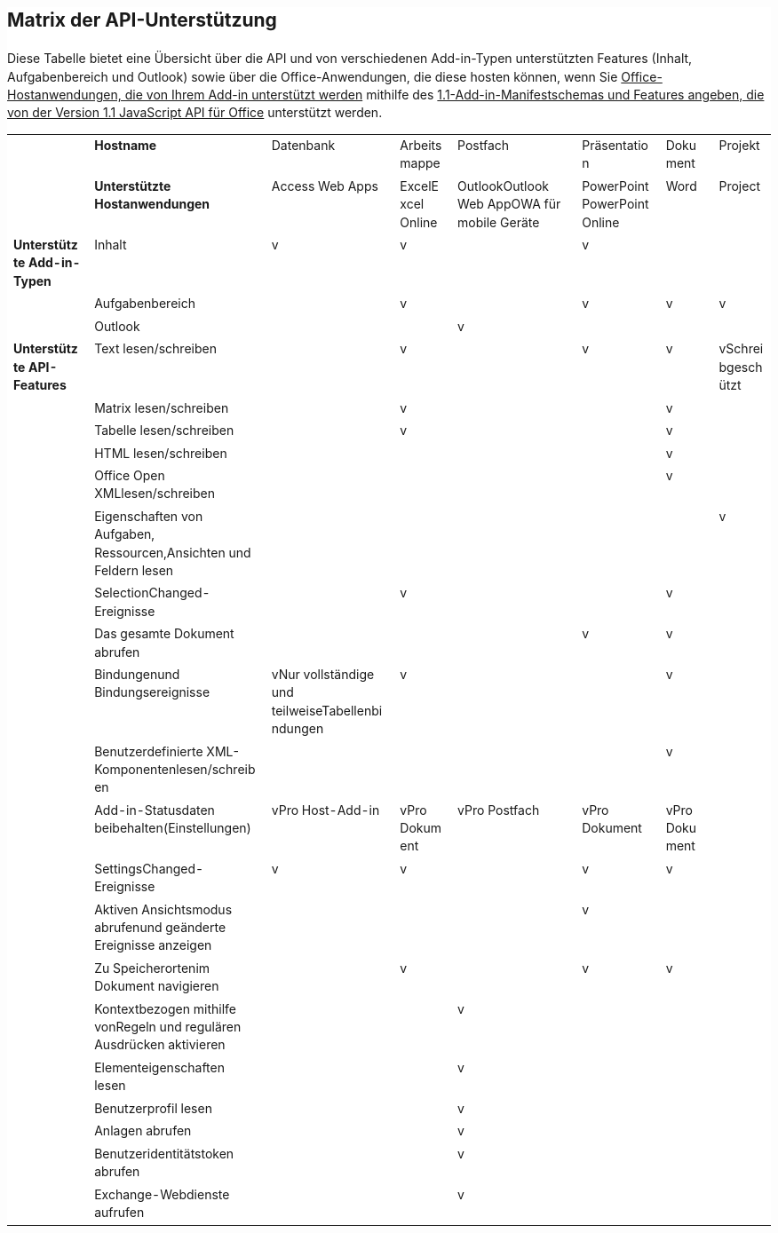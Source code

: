 
## Matrix der API-Unterstützung


Diese Tabelle bietet eine Übersicht über die API und von verschiedenen Add-in-Typen unterstützten Features (Inhalt, Aufgabenbereich und Outlook) sowie über die Office-Anwendungen, die diese hosten können, wenn Sie [Office-Hostanwendungen, die von Ihrem Add-in unterstützt werden](cff9fbdf-a530-4f6e-91ca-81bcacd90dcd.md) mithilfe des [1.1-Add-in-Manifestschemas und Features angeben, die von der Version 1.1 JavaScript API für Office](641dc473-0931-4e00-8164-e7808ceed64d.md) unterstützt werden.


|||||||||
|:-----|:-----|:-----|:-----|:-----|:-----|:-----|:-----|
||**Hostname**|Datenbank|Arbeitsmappe|Postfach|Präsentation|Dokument|Projekt|
||**Unterstützte** **Hostanwendungen**|Access Web Apps|ExcelExcel Online|OutlookOutlook Web AppOWA für mobile Geräte|PowerPointPowerPoint Online|Word|Project|
|**Unterstützte Add-in-Typen**|Inhalt|v|v||v|||
||Aufgabenbereich||v||v|v|v|
||Outlook|||v||||
|**Unterstützte API-Features**|Text lesen/schreiben||v||v|v|vSchreibgeschützt|
||Matrix lesen/schreiben||v|||v||
||Tabelle lesen/schreiben||v|||v||
||HTML lesen/schreiben|||||v||
||Office Open XMLlesen/schreiben|||||v||
||Eigenschaften von Aufgaben, Ressourcen,Ansichten und Feldern lesen||||||v|
||SelectionChanged-Ereignisse||v|||v||
||Das gesamte Dokument abrufen||||v|v||
||Bindungenund Bindungsereignisse|vNur vollständige und teilweiseTabellenbindungen|v|||v||
||Benutzerdefinierte XML-Komponentenlesen/schreiben|||||v||
||Add-in-Statusdaten beibehalten(Einstellungen)|vPro Host-Add-in|vPro Dokument|vPro Postfach|vPro Dokument|vPro Dokument||
||SettingsChanged-Ereignisse|v|v||v|v||
||Aktiven Ansichtsmodus abrufenund geänderte Ereignisse anzeigen||||v|||
||Zu Speicherortenim Dokument navigieren||v||v|v||
||Kontextbezogen mithilfe vonRegeln und regulären Ausdrücken aktivieren|||v||||
||Elementeigenschaften lesen|||v||||
||Benutzerprofil lesen|||v||||
||Anlagen abrufen|||v||||
||Benutzeridentitätstoken abrufen|||v||||
||Exchange-Webdienste aufrufen|||v||||
